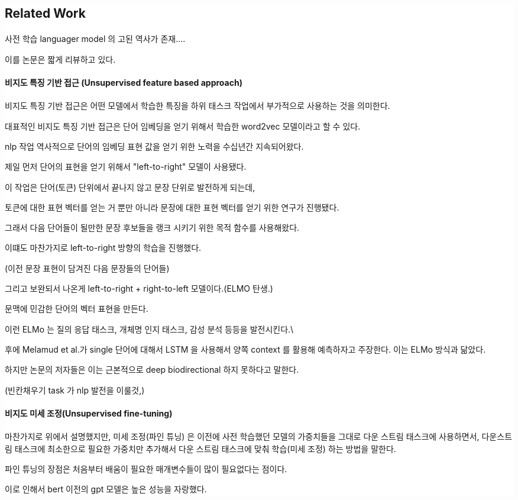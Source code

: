 



## Related Work



사전 학습 languager model 의 고된 역사가 존재....

이를 논문은 짧게 리뷰하고 있다.



#### 비지도 특징 기반 접근 (Unsupervised feature based approach)



비지도 특징 기반 접근은 어떤 모델에서 학습한 특징을 하위 태스크 작업에서 부가적으로 사용하는 것을 의미한다.

대표적인 비지도 특징 기반 접근은 단어 임베딩을 얻기 위해서 학습한 word2vec 모델이라고 할 수 있다.



nlp 작업 역사적으로 단어의 임베딩 표현 값을 얻기 위한 노력을 수십년간 지속되어왔다.

제일 먼저 단어의 표현을 얻기 위해서 "left-to-right" 모델이 사용됐다.

이 작업은 단어(토큰) 단위에서 끝나지 않고 문장 단위로 발전하게 되는데,

토큰에 대한 표현 벡터를 얻는 거 뿐만 아니라 문장에 대한 표현 벡터를 얻기 위한 연구가 진행됐다.

그래서 다음 단어들이 될만한 문장 후보들을 랭크 시키기 위한 목적 함수를 사용해왔다.

이떄도 마찬가지로 left-to-right 방향의 학습을 진행했다.

(이전 문장 표현이 담겨진 다음 문장들의 단어들)



그리고 보완되서 나온게 left-to-right + right-to-left 모델이다.(ELMO 탄생.)

문맥에 민감한 단어의 벡터 표현을 만든다.

이런 ELMo 는 질의 응답 태스크, 개체명 인지 태스크, 감성 분석 등등을 발전시킨다.\

후에 Melamud et al.가  single 단어에 대해서 LSTM 을 사용해서 양쪽 context 를 활용해 예측하자고 주장한다. 이는 ELMo 방식과 닮았다.

하지만 논문의 저자들은 이는 근본적으로 deep biodirectional 하지 못하다고 말한다.

(빈칸채우기 task 가 nlp 발전을 이룰것,)



#### 비지도 미세 조정(Unsupervised fine-tuning)



마찬가지로 위에서 설명했지만, 미세 조정(파인 튜닝) 은 이전에 사전 학습했던 모델의 가중치들을 그대로 다운 스트림 태스크에 사용하면서, 다운스트림 태스크에 최소한으로 필요한 가중치만 추가해서 다운 스트림 태스크에 맞춰 학습(미세 조정) 하는 방법을 말한다.



파인 튜닝의 장점은 처음부터 배움이 필요한 매개변수들이 많이 필요없다는 점이다.

이로 인해서 bert 이전의 gpt 모델은 높은 성능을 자랑했다.


